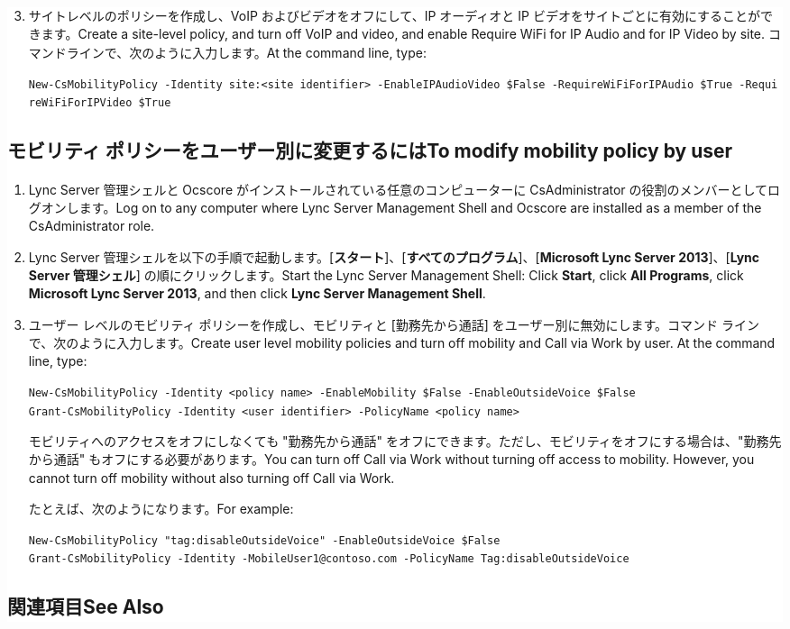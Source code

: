 3.  <span data-ttu-id="c51a4-135">サイトレベルのポリシーを作成し、VoIP およびビデオをオフにして、IP オーディオと IP ビデオをサイトごとに有効にすることができます。</span><span class="sxs-lookup"><span data-stu-id="c51a4-135">Create a site-level policy, and turn off VoIP and video, and enable Require WiFi for IP Audio and for IP Video by site.</span></span> <span data-ttu-id="c51a4-136">コマンドラインで、次のように入力します。</span><span class="sxs-lookup"><span data-stu-id="c51a4-136">At the command line, type:</span></span>
    
        New-CsMobilityPolicy -Identity site:<site identifier> -EnableIPAudioVideo $False -RequireWiFiForIPAudio $True -RequireWiFiForIPVideo $True

</div>

<div>

## <a name="to-modify-mobility-policy-by-user"></a><span data-ttu-id="c51a4-137">モビリティ ポリシーをユーザー別に変更するには</span><span class="sxs-lookup"><span data-stu-id="c51a4-137">To modify mobility policy by user</span></span>

1.  <span data-ttu-id="c51a4-138">Lync Server 管理シェルと Ocscore がインストールされている任意のコンピューターに CsAdministrator の役割のメンバーとしてログオンします。</span><span class="sxs-lookup"><span data-stu-id="c51a4-138">Log on to any computer where Lync Server Management Shell and Ocscore are installed as a member of the CsAdministrator role.</span></span>

2.  <span data-ttu-id="c51a4-139">Lync Server 管理シェルを以下の手順で起動します。[**スタート**]、[**すべてのプログラム**]、[**Microsoft Lync Server 2013**]、[**Lync Server 管理シェル**] の順にクリックします。</span><span class="sxs-lookup"><span data-stu-id="c51a4-139">Start the Lync Server Management Shell: Click **Start**, click **All Programs**, click **Microsoft Lync Server 2013**, and then click **Lync Server Management Shell**.</span></span>

3.  <span data-ttu-id="c51a4-p108">ユーザー レベルのモビリティ ポリシーを作成し、モビリティと [勤務先から通話] をユーザー別に無効にします。コマンド ラインで、次のように入力します。</span><span class="sxs-lookup"><span data-stu-id="c51a4-p108">Create user level mobility policies and turn off mobility and Call via Work by user. At the command line, type:</span></span>
    
        New-CsMobilityPolicy -Identity <policy name> -EnableMobility $False -EnableOutsideVoice $False
        Grant-CsMobilityPolicy -Identity <user identifier> -PolicyName <policy name>
    
    <span data-ttu-id="c51a4-p109">モビリティへのアクセスをオフにしなくても "勤務先から通話" をオフにできます。ただし、モビリティをオフにする場合は、"勤務先から通話" もオフにする必要があります。</span><span class="sxs-lookup"><span data-stu-id="c51a4-p109">You can turn off Call via Work without turning off access to mobility. However, you cannot turn off mobility without also turning off Call via Work.</span></span>
    
    <span data-ttu-id="c51a4-144">たとえば、次のようになります。</span><span class="sxs-lookup"><span data-stu-id="c51a4-144">For example:</span></span>
    
        New-CsMobilityPolicy "tag:disableOutsideVoice" -EnableOutsideVoice $False
        Grant-CsMobilityPolicy -Identity -MobileUser1@contoso.com -PolicyName Tag:disableOutsideVoice

</div>

<div>

## <a name="see-also"></a><span data-ttu-id="c51a4-145">関連項目</span><span class="sxs-lookup"><span data-stu-id="c51a4-145">See Also</span></span>

